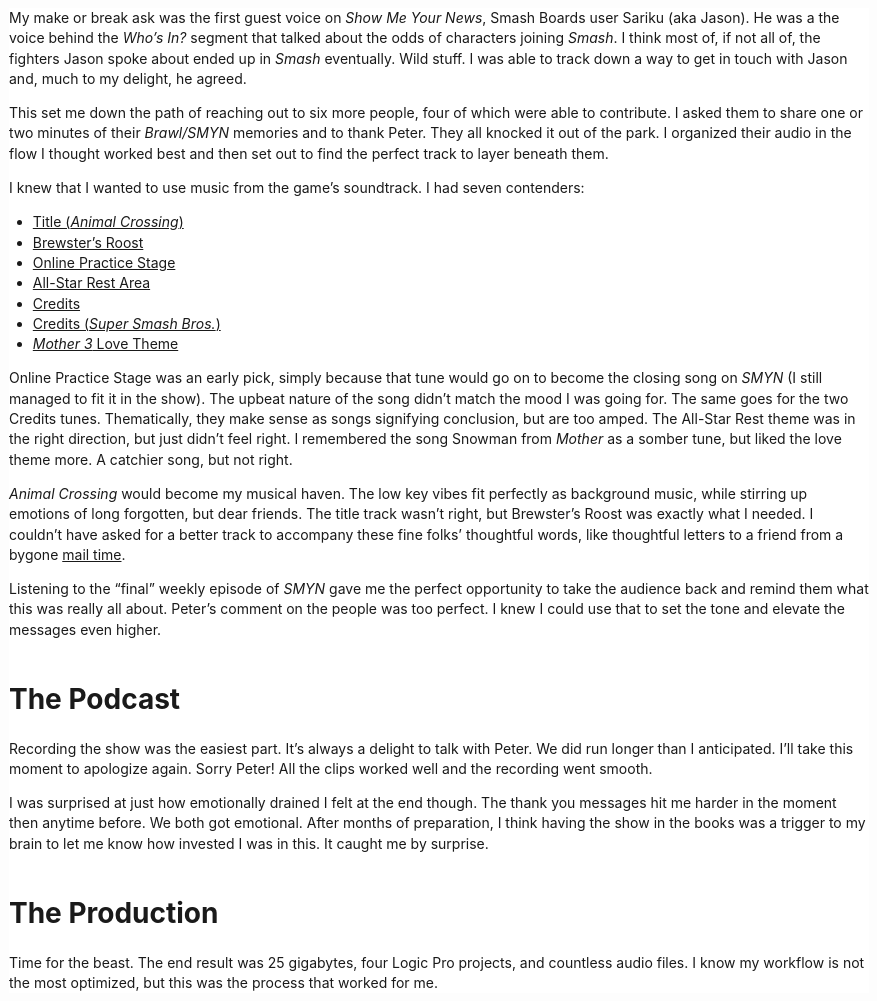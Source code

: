 My make or break ask was the first guest voice on *Show Me Your News*, Smash Boards user Sariku (aka Jason). He was a the voice behind the *Who’s In?* segment that talked about the odds of characters joining *Smash*. I think most of, if not all of, the fighters Jason spoke about ended up in *Smash* eventually. Wild stuff. I was able to track down a way to get in touch with Jason and, much to my delight, he agreed.

This set me down the path of reaching out to six more people, four of which were able to contribute. I asked them to share one or two minutes of their *Brawl/SMYN* memories and to thank Peter. They all knocked it out of the park. I organized their audio in the flow I thought worked best and then set out to find the perfect track to layer beneath them.

I knew that I wanted to use music from the game’s soundtrack. I had seven contenders:

- [Title (*Animal Crossing*)](https://youtu.be/vvVD2huLvw4)
- [Brewster’s Roost](https://youtu.be/bdY42oFHuME)
- [Online Practice Stage](https://youtu.be/oz3YN5Vy1ik)
- [All-Star Rest Area](https://youtu.be/MsehhNJRvNM)
- [Credits](https://youtu.be/bh3Lpfq1COg)
- [Credits (*Super Smash Bros.*)](https://youtu.be/3Nm8npxHky8)
- [*Mother 3* Love Theme](https://youtu.be/w7iYBmqt1eE)

Online Practice Stage was an early pick, simply because that tune would go on to become the closing song on *SMYN* (I still managed to fit it in the show). The upbeat nature of the song didn’t match the mood I was going for. The same goes for the two Credits tunes. Thematically, they make sense as songs signifying conclusion, but are too amped. The All-Star Rest theme was in the right direction, but just didn’t feel right. I remembered the song Snowman from *Mother* as a somber tune, but liked the love theme more. A catchier song, but not right.

*Animal Crossing* would become my musical haven. The low key vibes fit perfectly as background music, while stirring up emotions of long forgotten, but dear friends. The title track wasn’t right, but Brewster’s Roost was exactly what I needed. I couldn’t have asked for a better track to accompany these fine folks’ thoughtful words, like thoughtful letters to a friend from a bygone [mail time](https://youtu.be/5D0-3Oc0640).

Listening to the “final” weekly episode of *SMYN* gave me the perfect opportunity to take the audience back and remind them what this was really all about. Peter’s comment on the people was too perfect. I knew I could use that to set the tone and elevate the messages even higher.
# The Podcast

Recording the show was the easiest part. It’s always a delight to talk with Peter. We did run longer than I anticipated. I’ll take this moment to apologize again. Sorry Peter! All the clips worked well and the recording went smooth.

I was surprised at just how emotionally drained I felt at the end though. The thank you messages hit me harder in the moment then anytime before. We both got emotional. After months of preparation, I think having the show in the books was a trigger to my brain to let me know how invested I was in this. It caught me by surprise.
# The Production

Time for the beast. The end result was 25 gigabytes, four Logic Pro projects, and countless audio files. I know my workflow is not the most optimized, but this was the process that worked for me.
